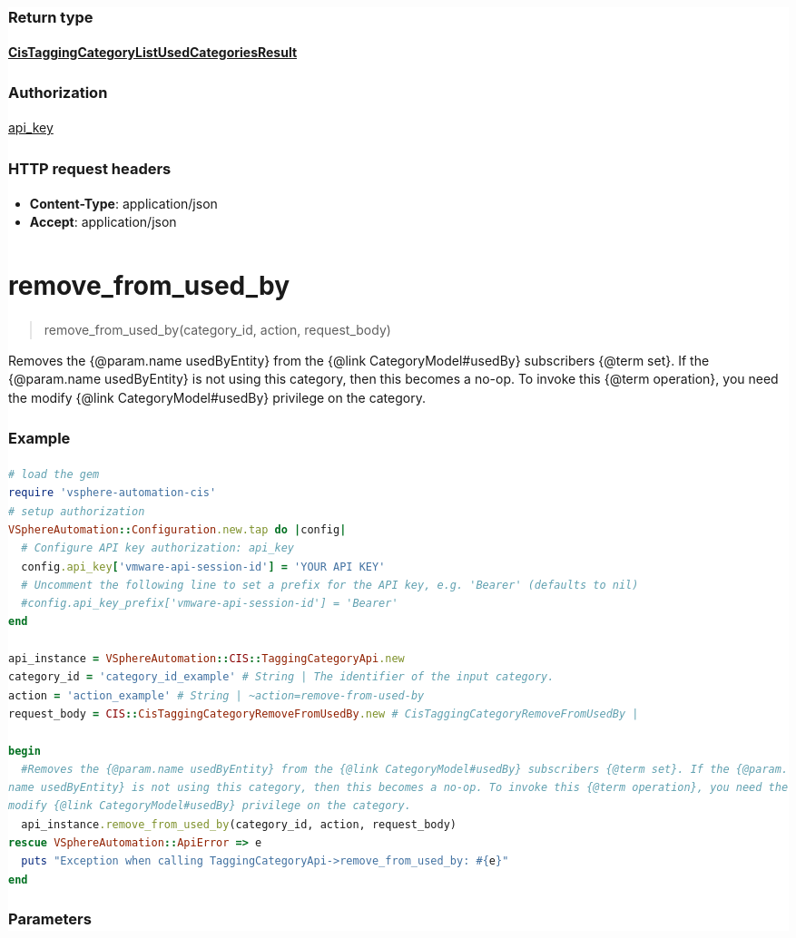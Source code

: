 ### Return type

[**CisTaggingCategoryListUsedCategoriesResult**](CisTaggingCategoryListUsedCategoriesResult.md)

### Authorization

[api_key](../README.md#api_key)

### HTTP request headers

 - **Content-Type**: application/json
 - **Accept**: application/json



# **remove_from_used_by**
> remove_from_used_by(category_id, action, request_body)

Removes the {@param.name usedByEntity} from the {@link CategoryModel#usedBy} subscribers {@term set}. If the {@param.name usedByEntity} is not using this category, then this becomes a no-op. To invoke this {@term operation}, you need the modify {@link CategoryModel#usedBy} privilege on the category.

### Example
```ruby
# load the gem
require 'vsphere-automation-cis'
# setup authorization
VSphereAutomation::Configuration.new.tap do |config|
  # Configure API key authorization: api_key
  config.api_key['vmware-api-session-id'] = 'YOUR API KEY'
  # Uncomment the following line to set a prefix for the API key, e.g. 'Bearer' (defaults to nil)
  #config.api_key_prefix['vmware-api-session-id'] = 'Bearer'
end

api_instance = VSphereAutomation::CIS::TaggingCategoryApi.new
category_id = 'category_id_example' # String | The identifier of the input category.
action = 'action_example' # String | ~action=remove-from-used-by
request_body = CIS::CisTaggingCategoryRemoveFromUsedBy.new # CisTaggingCategoryRemoveFromUsedBy | 

begin
  #Removes the {@param.name usedByEntity} from the {@link CategoryModel#usedBy} subscribers {@term set}. If the {@param.name usedByEntity} is not using this category, then this becomes a no-op. To invoke this {@term operation}, you need the modify {@link CategoryModel#usedBy} privilege on the category.
  api_instance.remove_from_used_by(category_id, action, request_body)
rescue VSphereAutomation::ApiError => e
  puts "Exception when calling TaggingCategoryApi->remove_from_used_by: #{e}"
end
```

### Parameters
